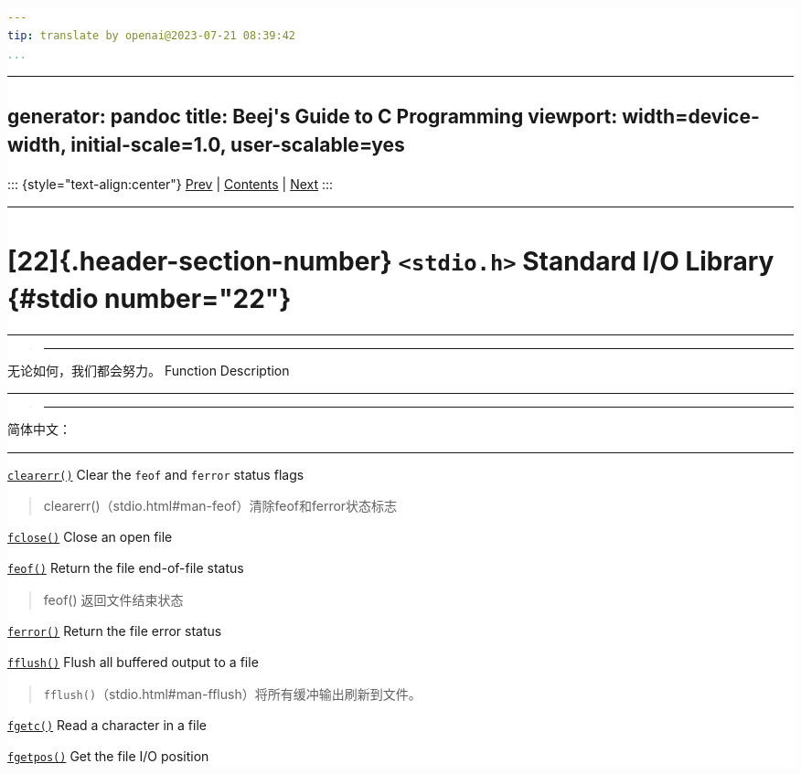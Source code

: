 ```yaml
---
tip: translate by openai@2023-07-21 08:39:42
...
```

---
generator: pandoc
title: Beej\'s Guide to C Programming
viewport: width=device-width, initial-scale=1.0, user-scalable=yes
---

::: {style="text-align:center"}
[Prev](stdint.html) \| [Contents](index.html) \| [Next](stdlib.html)
:::

------------------------------------------------------------------------

# [22]{.header-section-number} `<stdio.h>` Standard I/O Library {#stdio number="22"}


  ------------------------------------------------------------------------------------------------------

> ------------------------------------------------------------------------------------------------------
无论如何，我们都会努力。
  Function                                  Description

  ----------------------------------------- ------------------------------------------------------------

> ----------------------------------------- ------------------------------------------------------------
简体中文：
----------------------------------------- ------------------------------------------------------------

  [`clearerr()`](stdio.html#man-feof)       Clear the `feof` and `ferror` status flags

> clearerr()（stdio.html#man-feof）清除feof和ferror状态标志

  [`fclose()`](stdio.html#man-fclose)       Close an open file


  [`feof()`](stdio.html#man-feof)           Return the file end-of-file status

> feof() 返回文件结束状态

  [`ferror()`](stdio.html#man-feof)         Return the file error status


  [`fflush()`](stdio.html#man-fflush)       Flush all buffered output to a file

> `fflush()`（stdio.html#man-fflush）将所有缓冲输出刷新到文件。

  [`fgetc()`](stdio.html#man-getc)          Read a character in a file

  [`fgetpos()`](stdio.html#man-fgetpos)     Get the file I/O position
